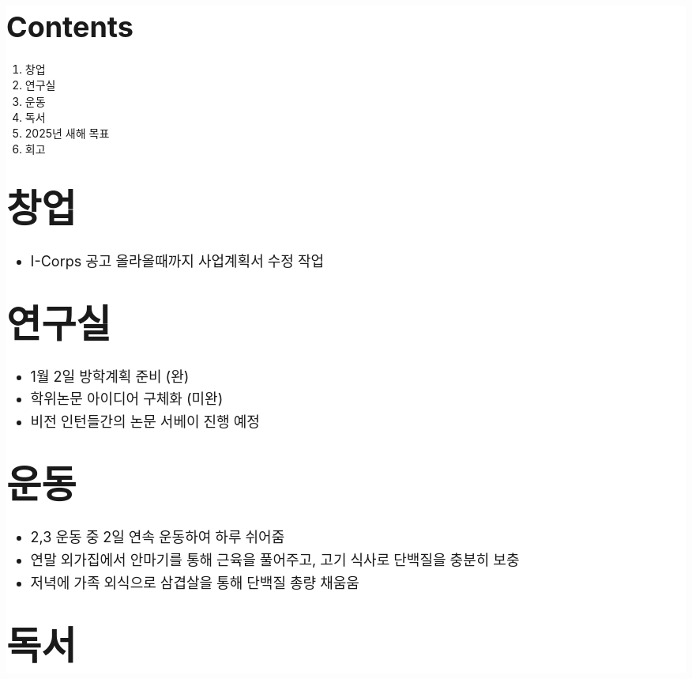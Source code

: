   <div style="width: 48%;">
    <h2><span style="font-size: 36px; font-weight: bold;">Contents</span></h2>
    <ol>
      <li>창업</li>
      <li>연구실</li>
      <li>운동</li>
      <li>독서</li>
      <li>2025년 새해 목표</li>
      <li>회고</li>
    </ol>
  </div>

</div>

## <span style='font-size: 48px; font-weight: bold;'>창업</span>

<div style="font-size: 18px; line-height: 1.6;">
  <ul>
    <li>I-Corps 공고 올라올때까지 사업계획서 수정 작업</li>
  </ul>
</div>

## <span style='font-size: 48px; font-weight: bold;'>연구실</span>

<div style="font-size: 18px; line-height: 1.6;">
  <ul>
    <li>1월 2일 방학계획 준비 (완)</li>
    <li>학위논문 아이디어 구체화 (미완)</li>
    <li>비전 인턴들간의 논문 서베이 진행 예정</li>
  </ul>
</div>

## <span style='font-size: 48px; font-weight: bold;'>운동</span>

<div style="font-size: 18px; line-height: 1.6;">
  <ul>
    <li>2,3 운동 중 2일 연속 운동하여 하루 쉬어줌</li>
    <li>연말 외가집에서 안마기를 통해 근육을 풀어주고, 고기 식사로 단백질을 충분히 보충</li>
    <li>저녁에 가족 외식으로 삼겹살을 통해 단백질 총량 채움움</li>
  </ul>
</div>

## <span style='font-size: 48px; font-weight: bold;'>독서</span>
